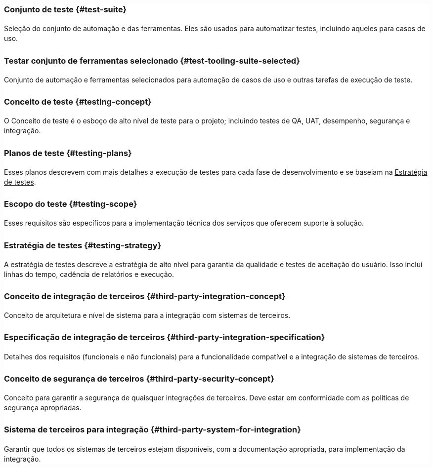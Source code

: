 ### Conjunto de teste {#test-suite}

Seleção do conjunto de automação e das ferramentas. Eles são usados para automatizar testes, incluindo aqueles para casos de uso.

### Testar conjunto de ferramentas selecionado {#test-tooling-suite-selected}

Conjunto de automação e ferramentas selecionados para automação de casos de uso e outras tarefas de execução de teste.

### Conceito de teste {#testing-concept}

O Conceito de teste é o esboço de alto nível de teste para o projeto; incluindo testes de QA, UAT, desempenho, segurança e integração.

### Planos de teste {#testing-plans}

Esses planos descrevem com mais detalhes a execução de testes para cada fase de desenvolvimento e se baseiam na [Estratégia de testes](#testing-strategy).

### Escopo do teste {#testing-scope}

Esses requisitos são específicos para a implementação técnica dos serviços que oferecem suporte à solução.

### Estratégia de testes {#testing-strategy}

A estratégia de testes descreve a estratégia de alto nível para garantia da qualidade e testes de aceitação do usuário. Isso inclui linhas do tempo, cadência de relatórios e execução.

### Conceito de integração de terceiros {#third-party-integration-concept}

Conceito de arquitetura e nível de sistema para a integração com sistemas de terceiros.

### Especificação de integração de terceiros {#third-party-integration-specification}

Detalhes dos requisitos (funcionais e não funcionais) para a funcionalidade compatível e a integração de sistemas de terceiros.

### Conceito de segurança de terceiros {#third-party-security-concept}

Conceito para garantir a segurança de quaisquer integrações de terceiros. Deve estar em conformidade com as políticas de segurança apropriadas.

### Sistema de terceiros para integração {#third-party-system-for-integration}

Garantir que todos os sistemas de terceiros estejam disponíveis, com a documentação apropriada, para implementação da integração.
